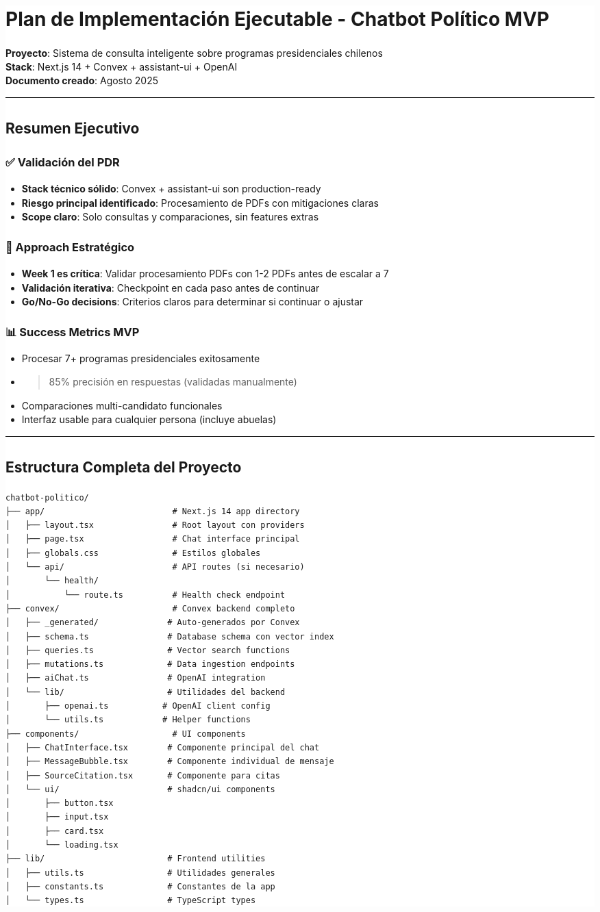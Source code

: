 # Plan de Implementación Ejecutable - Chatbot Político MVP

**Proyecto**: Sistema de consulta inteligente sobre programas presidenciales chilenos  
**Stack**: Next.js 14 + Convex + assistant-ui + OpenAI  
**Documento creado**: Agosto 2025  

---

## Resumen Ejecutivo

### ✅ Validación del PDR
- **Stack técnico sólido**: Convex + assistant-ui son production-ready
- **Riesgo principal identificado**: Procesamiento de PDFs con mitigaciones claras
- **Scope claro**: Solo consultas y comparaciones, sin features extras

### 🎯 Approach Estratégico
- **Week 1 es crítica**: Validar procesamiento PDFs con 1-2 PDFs antes de escalar a 7
- **Validación iterativa**: Checkpoint en cada paso antes de continuar
- **Go/No-Go decisions**: Criterios claros para determinar si continuar o ajustar

### 📊 Success Metrics MVP
- Procesar 7+ programas presidenciales exitosamente
- >85% precisión en respuestas (validadas manualmente)
- Comparaciones multi-candidato funcionales
- Interfaz usable para cualquier persona (incluye abuelas)

---

## Estructura Completa del Proyecto

```
chatbot-politico/
├── app/                          # Next.js 14 app directory
│   ├── layout.tsx                # Root layout con providers
│   ├── page.tsx                  # Chat interface principal
│   ├── globals.css               # Estilos globales
│   └── api/                      # API routes (si necesario)
│       └── health/
│           └── route.ts          # Health check endpoint
├── convex/                       # Convex backend completo
│   ├── _generated/              # Auto-generados por Convex
│   ├── schema.ts                # Database schema con vector index
│   ├── queries.ts               # Vector search functions
│   ├── mutations.ts             # Data ingestion endpoints
│   ├── aiChat.ts                # OpenAI integration
│   └── lib/                     # Utilidades del backend
│       ├── openai.ts           # OpenAI client config
│       └── utils.ts            # Helper functions
├── components/                   # UI components
│   ├── ChatInterface.tsx        # Componente principal del chat
│   ├── MessageBubble.tsx        # Componente individual de mensaje
│   ├── SourceCitation.tsx       # Componente para citas
│   └── ui/                      # shadcn/ui components
│       ├── button.tsx
│       ├── input.tsx
│       ├── card.tsx
│       └── loading.tsx
├── lib/                         # Frontend utilities
│   ├── utils.ts                 # Utilidades generales
│   ├── constants.ts             # Constantes de la app
│   └── types.ts                 # TypeScript types
```